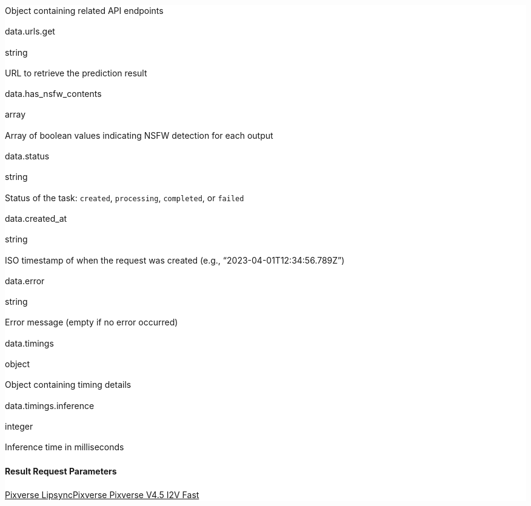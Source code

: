 Object containing related API endpoints

data.urls.get

string

URL to retrieve the prediction result

data.has\_nsfw\_contents

array

Array of boolean values indicating NSFW detection for each output

data.status

string

Status of the task: `created`, `processing`, `completed`, or `failed`

data.created\_at

string

ISO timestamp of when the request was created (e.g., “2023-04-01T12:34:56.789Z”)

data.error

string

Error message (empty if no error occurred)

data.timings

object

Object containing timing details

data.timings.inference

integer

Inference time in milliseconds

#### Result Request Parameters[](#result-request-parameters)

[Pixverse Lipsync](/docs/docs-api/pixverse/pixverse-lipsync "Pixverse Lipsync")[Pixverse Pixverse V4.5 I2V Fast](/docs/docs-api/pixverse/pixverse-pixverse-v4.5-i2v-fast "Pixverse Pixverse V4.5 I2V Fast")